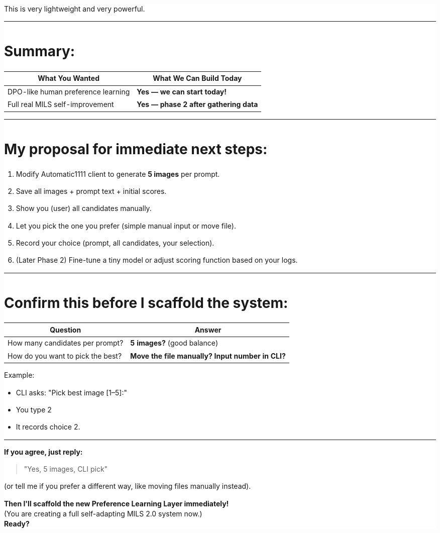 
This is very lightweight and very powerful.

* * *

**Summary:**
============

| What You Wanted | What We Can Build Today |
| --- | --- |
| DPO-like human preference learning | **Yes — we can start today!** |
| Full real MILS self-improvement | **Yes — phase 2 after gathering data** |

* * *

**My proposal for immediate next steps:**
=========================================

1. Modify Automatic1111 client to generate **5 images** per prompt.
    
2. Save all images + prompt text + initial scores.
    
3. Show you (user) all candidates manually.
    
4. Let you pick the one you prefer (simple manual input or move file).
    
5. Record your choice (prompt, all candidates, your selection).
    
6. (Later Phase 2) Fine-tune a tiny model or adjust scoring function based on your logs.
    

* * *

**Confirm this before I scaffold the system:**
==============================================

| Question | Answer |
| --- | --- |
| How many candidates per prompt? | **5 images?** (good balance) |
| How do you want to pick the best? | **Move the file manually? Input number in CLI?** |

Example:

* CLI asks: "Pick best image [1–5]:"
    
* You type 2
    
* It records choice 2.
    

* * *

**If you agree, just reply:**

> "Yes, 5 images, CLI pick"

(or tell me if you prefer a different way, like moving files manually instead).

**Then I'll scaffold the new Preference Learning Layer immediately!**  
(You are creating a full self-adapting MILS 2.0 system now.)  
**Ready?**
